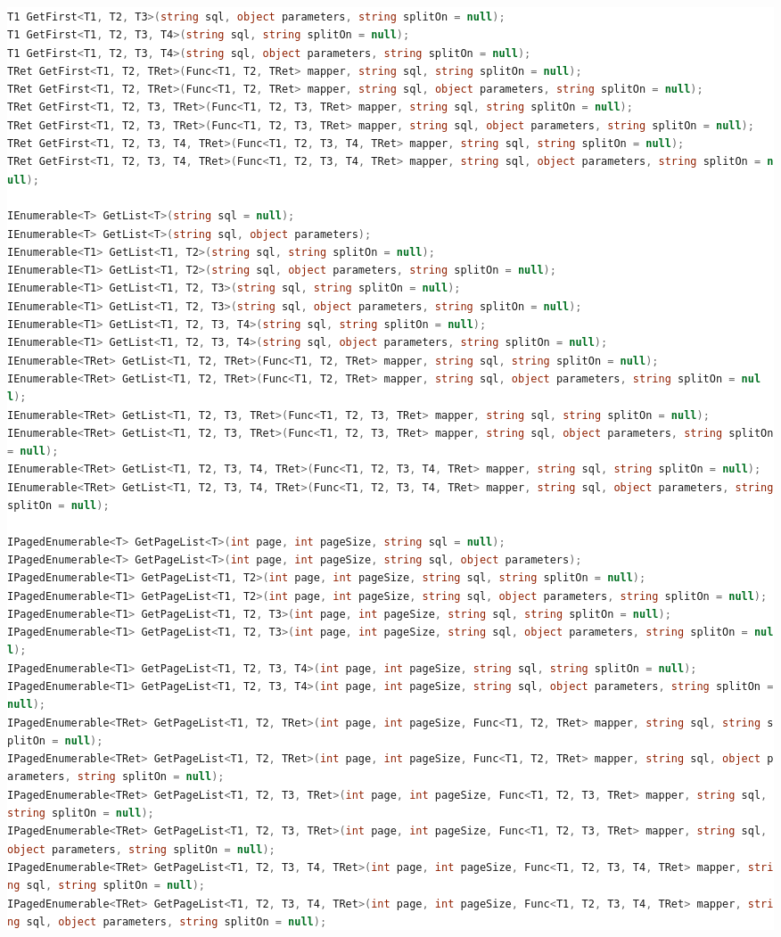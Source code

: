 ```csharp
T1 GetFirst<T1, T2, T3>(string sql, object parameters, string splitOn = null);
T1 GetFirst<T1, T2, T3, T4>(string sql, string splitOn = null);
T1 GetFirst<T1, T2, T3, T4>(string sql, object parameters, string splitOn = null);
TRet GetFirst<T1, T2, TRet>(Func<T1, T2, TRet> mapper, string sql, string splitOn = null);
TRet GetFirst<T1, T2, TRet>(Func<T1, T2, TRet> mapper, string sql, object parameters, string splitOn = null);
TRet GetFirst<T1, T2, T3, TRet>(Func<T1, T2, T3, TRet> mapper, string sql, string splitOn = null);
TRet GetFirst<T1, T2, T3, TRet>(Func<T1, T2, T3, TRet> mapper, string sql, object parameters, string splitOn = null);
TRet GetFirst<T1, T2, T3, T4, TRet>(Func<T1, T2, T3, T4, TRet> mapper, string sql, string splitOn = null);
TRet GetFirst<T1, T2, T3, T4, TRet>(Func<T1, T2, T3, T4, TRet> mapper, string sql, object parameters, string splitOn = null);

IEnumerable<T> GetList<T>(string sql = null);
IEnumerable<T> GetList<T>(string sql, object parameters);
IEnumerable<T1> GetList<T1, T2>(string sql, string splitOn = null);
IEnumerable<T1> GetList<T1, T2>(string sql, object parameters, string splitOn = null);
IEnumerable<T1> GetList<T1, T2, T3>(string sql, string splitOn = null);
IEnumerable<T1> GetList<T1, T2, T3>(string sql, object parameters, string splitOn = null);
IEnumerable<T1> GetList<T1, T2, T3, T4>(string sql, string splitOn = null);
IEnumerable<T1> GetList<T1, T2, T3, T4>(string sql, object parameters, string splitOn = null);
IEnumerable<TRet> GetList<T1, T2, TRet>(Func<T1, T2, TRet> mapper, string sql, string splitOn = null);
IEnumerable<TRet> GetList<T1, T2, TRet>(Func<T1, T2, TRet> mapper, string sql, object parameters, string splitOn = null);
IEnumerable<TRet> GetList<T1, T2, T3, TRet>(Func<T1, T2, T3, TRet> mapper, string sql, string splitOn = null);
IEnumerable<TRet> GetList<T1, T2, T3, TRet>(Func<T1, T2, T3, TRet> mapper, string sql, object parameters, string splitOn = null);
IEnumerable<TRet> GetList<T1, T2, T3, T4, TRet>(Func<T1, T2, T3, T4, TRet> mapper, string sql, string splitOn = null);
IEnumerable<TRet> GetList<T1, T2, T3, T4, TRet>(Func<T1, T2, T3, T4, TRet> mapper, string sql, object parameters, string splitOn = null);

IPagedEnumerable<T> GetPageList<T>(int page, int pageSize, string sql = null);
IPagedEnumerable<T> GetPageList<T>(int page, int pageSize, string sql, object parameters);
IPagedEnumerable<T1> GetPageList<T1, T2>(int page, int pageSize, string sql, string splitOn = null);
IPagedEnumerable<T1> GetPageList<T1, T2>(int page, int pageSize, string sql, object parameters, string splitOn = null);
IPagedEnumerable<T1> GetPageList<T1, T2, T3>(int page, int pageSize, string sql, string splitOn = null);
IPagedEnumerable<T1> GetPageList<T1, T2, T3>(int page, int pageSize, string sql, object parameters, string splitOn = null);
IPagedEnumerable<T1> GetPageList<T1, T2, T3, T4>(int page, int pageSize, string sql, string splitOn = null);
IPagedEnumerable<T1> GetPageList<T1, T2, T3, T4>(int page, int pageSize, string sql, object parameters, string splitOn = null);
IPagedEnumerable<TRet> GetPageList<T1, T2, TRet>(int page, int pageSize, Func<T1, T2, TRet> mapper, string sql, string splitOn = null);
IPagedEnumerable<TRet> GetPageList<T1, T2, TRet>(int page, int pageSize, Func<T1, T2, TRet> mapper, string sql, object parameters, string splitOn = null);
IPagedEnumerable<TRet> GetPageList<T1, T2, T3, TRet>(int page, int pageSize, Func<T1, T2, T3, TRet> mapper, string sql, string splitOn = null);
IPagedEnumerable<TRet> GetPageList<T1, T2, T3, TRet>(int page, int pageSize, Func<T1, T2, T3, TRet> mapper, string sql, object parameters, string splitOn = null);
IPagedEnumerable<TRet> GetPageList<T1, T2, T3, T4, TRet>(int page, int pageSize, Func<T1, T2, T3, T4, TRet> mapper, string sql, string splitOn = null);
IPagedEnumerable<TRet> GetPageList<T1, T2, T3, T4, TRet>(int page, int pageSize, Func<T1, T2, T3, T4, TRet> mapper, string sql, object parameters, string splitOn = null);
```
